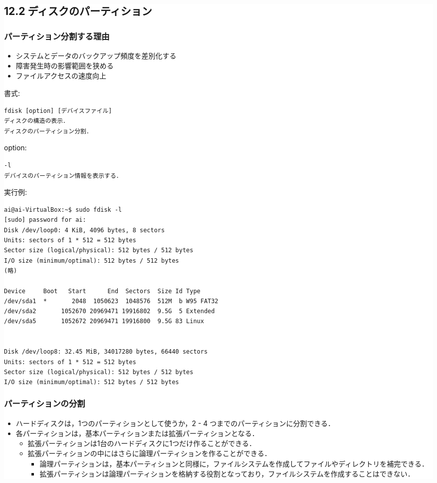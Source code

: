 ## 12.2 ディスクのパーティション
### パーティション分割する理由
- システムとデータのバックアップ頻度を差別化する
- 障害発生時の影響範囲を狭める
- ファイルアクセスの速度向上

書式:
```
fdisk [option] [デバイスファイル]
ディスクの構造の表示．
ディスクのパーティション分割．
```

option:
```
-l
デバイスのパーティション情報を表示する．
```

実行例:
```
ai@ai-VirtualBox:~$ sudo fdisk -l
[sudo] password for ai: 
Disk /dev/loop0: 4 KiB, 4096 bytes, 8 sectors
Units: sectors of 1 * 512 = 512 bytes
Sector size (logical/physical): 512 bytes / 512 bytes
I/O size (minimum/optimal): 512 bytes / 512 bytes
(略)

Device     Boot   Start      End  Sectors  Size Id Type
/dev/sda1  *       2048  1050623  1048576  512M  b W95 FAT32
/dev/sda2       1052670 20969471 19916802  9.5G  5 Extended
/dev/sda5       1052672 20969471 19916800  9.5G 83 Linux


Disk /dev/loop8: 32.45 MiB, 34017280 bytes, 66440 sectors
Units: sectors of 1 * 512 = 512 bytes
Sector size (logical/physical): 512 bytes / 512 bytes
I/O size (minimum/optimal): 512 bytes / 512 bytes
```

### パーティションの分割
- ハードディスクは，1つのパーティションとして使うか，2 - 4 つまでのパーティションに分割できる．
- 各パーティションは，基本パーティションまたは拡張パーティションとなる．
    - 拡張パーティションは1台のハードディスクに1つだけ作ることができる．
    - 拡張パーティションの中にはさらに論理パーティションを作ることができる．
        - 論理パーティションは，基本パーティションと同様に，ファイルシステムを作成してファイルやディレクトリを補完できる．
        - 拡張パーティションは論理パーティションを格納する役割となっており，ファイルシステムを作成することはできない．
